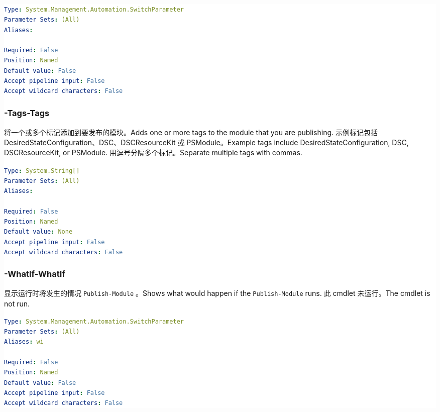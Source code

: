```yaml
Type: System.Management.Automation.SwitchParameter
Parameter Sets: (All)
Aliases:

Required: False
Position: Named
Default value: False
Accept pipeline input: False
Accept wildcard characters: False
```

### <span data-ttu-id="0a2d8-168">-Tags</span><span class="sxs-lookup"><span data-stu-id="0a2d8-168">-Tags</span></span>

<span data-ttu-id="0a2d8-169">将一个或多个标记添加到要发布的模块。</span><span class="sxs-lookup"><span data-stu-id="0a2d8-169">Adds one or more tags to the module that you are publishing.</span></span> <span data-ttu-id="0a2d8-170">示例标记包括 DesiredStateConfiguration、DSC、DSCResourceKit 或 PSModule。</span><span class="sxs-lookup"><span data-stu-id="0a2d8-170">Example tags include DesiredStateConfiguration, DSC, DSCResourceKit, or PSModule.</span></span> <span data-ttu-id="0a2d8-171">用逗号分隔多个标记。</span><span class="sxs-lookup"><span data-stu-id="0a2d8-171">Separate multiple tags with commas.</span></span>

```yaml
Type: System.String[]
Parameter Sets: (All)
Aliases:

Required: False
Position: Named
Default value: None
Accept pipeline input: False
Accept wildcard characters: False
```

### <span data-ttu-id="0a2d8-172">-WhatIf</span><span class="sxs-lookup"><span data-stu-id="0a2d8-172">-WhatIf</span></span>

<span data-ttu-id="0a2d8-173">显示运行时将发生的情况 `Publish-Module` 。</span><span class="sxs-lookup"><span data-stu-id="0a2d8-173">Shows what would happen if the `Publish-Module` runs.</span></span> <span data-ttu-id="0a2d8-174">此 cmdlet 未运行。</span><span class="sxs-lookup"><span data-stu-id="0a2d8-174">The cmdlet is not run.</span></span>

```yaml
Type: System.Management.Automation.SwitchParameter
Parameter Sets: (All)
Aliases: wi

Required: False
Position: Named
Default value: False
Accept pipeline input: False
Accept wildcard characters: False
```

